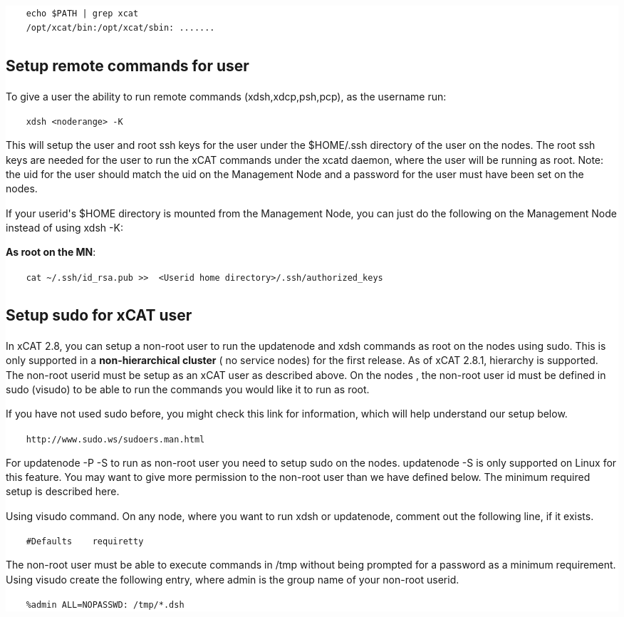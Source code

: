 ~~~~    
    echo $PATH | grep xcat
    /opt/xcat/bin:/opt/xcat/sbin: .......
~~~~    

## Setup remote commands for user

To give a user the ability to run remote commands (xdsh,xdcp,psh,pcp), as the username run: 
~~~~    
    xdsh <noderange> -K
~~~~
This will setup the user and root ssh keys for the user under the $HOME/.ssh directory of the user on the nodes. The root ssh keys are needed for the user to run the xCAT commands under the xcatd daemon, where the user will be running as root. Note: the uid for the user should match the uid on the Management Node and a password for the user must have been set on the nodes. 

If your userid's $HOME directory is mounted from the Management Node, you can just do the following on the Management Node instead of using xdsh -K: 

**As root on the MN**: 
    
~~~~
    cat ~/.ssh/id_rsa.pub >>  <Userid home directory>/.ssh/authorized_keys
~~~~    

## Setup sudo for xCAT user

In xCAT 2.8, you can setup a non-root user to run the updatenode and xdsh commands as root on the nodes using sudo. This is only supported in a **non-hierarchical cluster** ( no service nodes) for the first release. As of xCAT 2.8.1, hierarchy is supported. The non-root userid must be setup as an xCAT user as described above. On the nodes , the non-root user id must be defined in sudo (visudo) to be able to run the commands you would like it to run as root. 

If you have not used sudo before, you might check this link for information, which will help understand our setup below. 
 
~~~~    
    http://www.sudo.ws/sudoers.man.html
~~~~     

  
For updatenode -P -S to run as non-root user you need to setup sudo on the nodes. updatenode -S is only supported on Linux for this feature. You may want to give more permission to the non-root user than we have defined below. The minimum required setup is described here. 

Using visudo command. On any node, where you want to run xdsh or updatenode, comment out the following line, if it exists. 

~~~~    
    #Defaults    requiretty
~~~~    

The non-root user must be able to execute commands in /tmp without being prompted for a password as a minimum 
requirement. Using visudo create the following entry, where admin is the group name of your non-root userid. 
    
~~~~
    %admin ALL=NOPASSWD: /tmp/*.dsh
~~~~    
